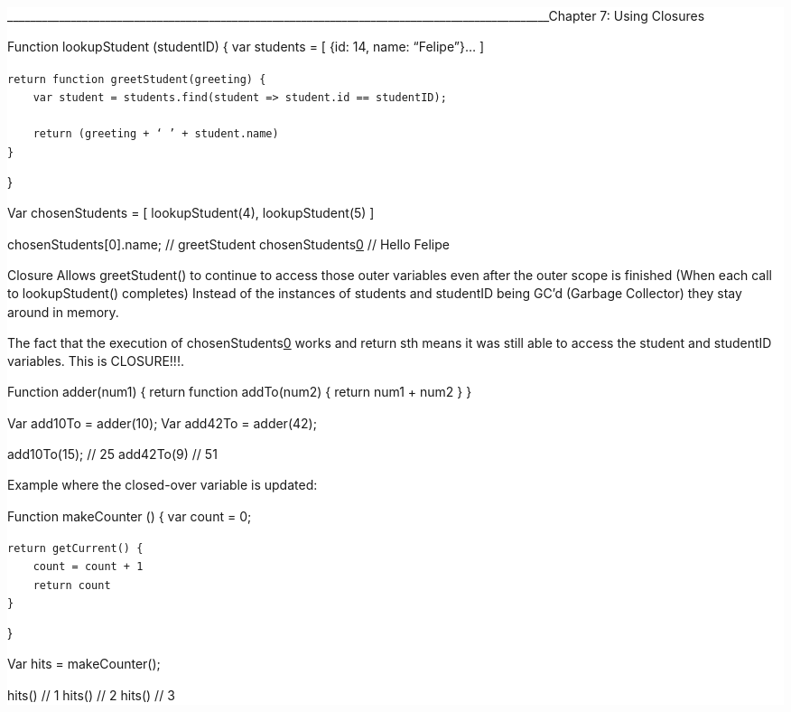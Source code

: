 

______________________________________________________________________________________________Chapter 7: Using Closures

Function lookupStudent (studentID) {
	var students = [
		{id: 14, name: “Felipe”}…
	]

	return function greetStudent(greeting) {
		var student = students.find(student => student.id == studentID);

		return (greeting + ‘ ’ + student.name)
	}
}

Var chosenStudents = [
	lookupStudent(4),
	lookupStudent(5)
]

chosenStudents[0].name; // greetStudent
chosenStudents[0](“Hello”) // Hello Felipe

Closure Allows greetStudent() to continue to access those outer variables even after the outer scope is finished (When each call to lookupStudent() completes)
Instead of the instances of students and studentID being GC’d (Garbage Collector) they stay around in memory.

The fact that the execution of chosenStudents[0](“Hello”) works and return sth means it was still able to access the student and studentID variables. This is CLOSURE!!!.

Function adder(num1) {
	return function addTo(num2) {
		return num1 + num2
	}
}

Var add10To = adder(10);
Var add42To = adder(42);

add10To(15); // 25
add42To(9) // 51

Example where the closed-over variable is updated:

Function makeCounter () {
	var count = 0;
	
	return getCurrent() {
		count = count + 1
		return count
	}
}

Var hits = makeCounter();

hits() // 1
hits() // 2
hits() // 3
